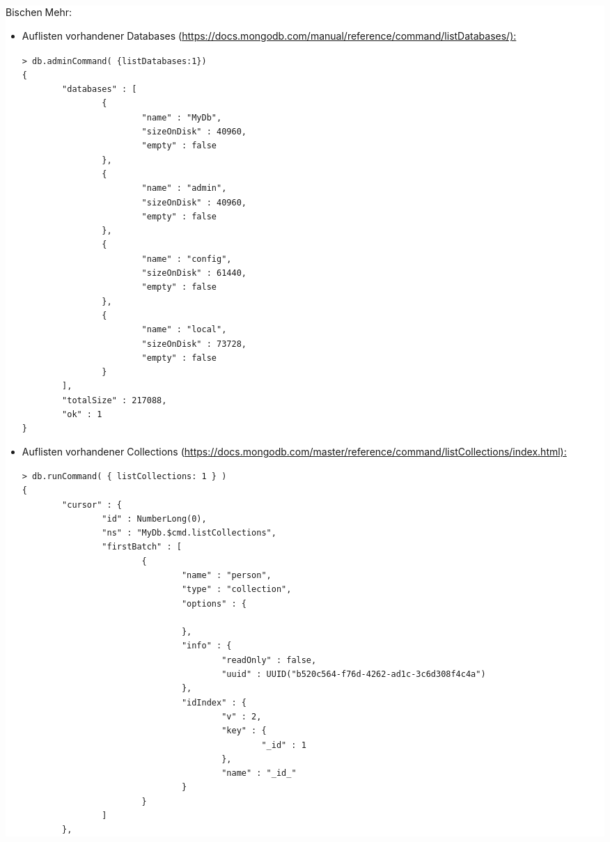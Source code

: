 

Bischen Mehr:

- Auflisten vorhandener Databases (<https://docs.mongodb.com/manual/reference/command/listDatabases/):>

  ```
  > db.adminCommand( {listDatabases:1})
  {
          "databases" : [
                  {
                          "name" : "MyDb",
                          "sizeOnDisk" : 40960,
                          "empty" : false
                  },
                  {
                          "name" : "admin",
                          "sizeOnDisk" : 40960,
                          "empty" : false
                  },
                  {
                          "name" : "config",
                          "sizeOnDisk" : 61440,
                          "empty" : false
                  },
                  {
                          "name" : "local",
                          "sizeOnDisk" : 73728,
                          "empty" : false
                  }
          ],
          "totalSize" : 217088,
          "ok" : 1
  }
  ```

- Auflisten vorhandener Collections (<https://docs.mongodb.com/master/reference/command/listCollections/index.html):>

  ```
  > db.runCommand( { listCollections: 1 } )
  {
          "cursor" : {
                  "id" : NumberLong(0),
                  "ns" : "MyDb.$cmd.listCollections",
                  "firstBatch" : [
                          {
                                  "name" : "person",
                                  "type" : "collection",
                                  "options" : {
  
                                  },
                                  "info" : {
                                          "readOnly" : false,
                                          "uuid" : UUID("b520c564-f76d-4262-ad1c-3c6d308f4c4a")
                                  },
                                  "idIndex" : {
                                          "v" : 2,
                                          "key" : {
                                                  "_id" : 1
                                          },
                                          "name" : "_id_"
                                  }
                          }
                  ]
          },
  ```
